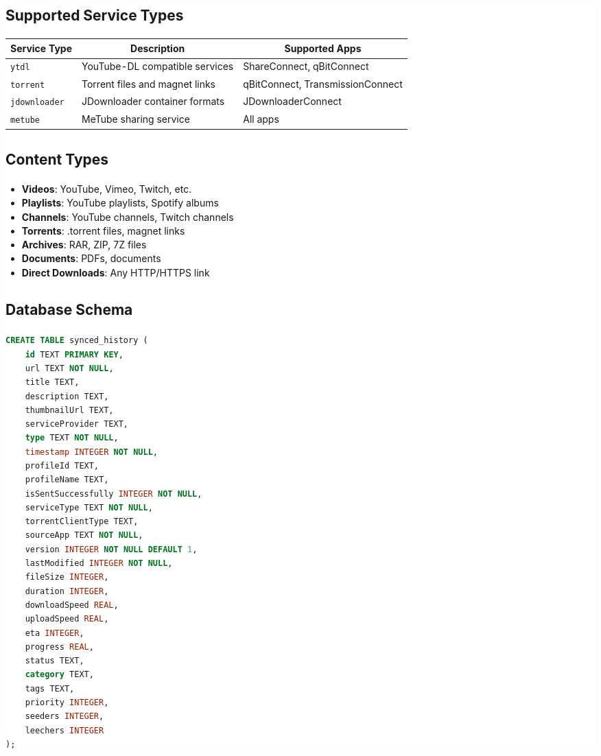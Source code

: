 ## Supported Service Types

| Service Type | Description | Supported Apps |
|--------------|-------------|----------------|
| `ytdl` | YouTube-DL compatible services | ShareConnect, qBitConnect |
| `torrent` | Torrent files and magnet links | qBitConnect, TransmissionConnect |
| `jdownloader` | JDownloader container formats | JDownloaderConnect |
| `metube` | MeTube sharing service | All apps |

## Content Types

- **Videos**: YouTube, Vimeo, Twitch, etc.
- **Playlists**: YouTube playlists, Spotify albums
- **Channels**: YouTube channels, Twitch channels
- **Torrents**: .torrent files, magnet links
- **Archives**: RAR, ZIP, 7Z files
- **Documents**: PDFs, documents
- **Direct Downloads**: Any HTTP/HTTPS link

## Database Schema

```sql
CREATE TABLE synced_history (
    id TEXT PRIMARY KEY,
    url TEXT NOT NULL,
    title TEXT,
    description TEXT,
    thumbnailUrl TEXT,
    serviceProvider TEXT,
    type TEXT NOT NULL,
    timestamp INTEGER NOT NULL,
    profileId TEXT,
    profileName TEXT,
    isSentSuccessfully INTEGER NOT NULL,
    serviceType TEXT NOT NULL,
    torrentClientType TEXT,
    sourceApp TEXT NOT NULL,
    version INTEGER NOT NULL DEFAULT 1,
    lastModified INTEGER NOT NULL,
    fileSize INTEGER,
    duration INTEGER,
    downloadSpeed REAL,
    uploadSpeed REAL,
    eta INTEGER,
    progress REAL,
    status TEXT,
    category TEXT,
    tags TEXT,
    priority INTEGER,
    seeders INTEGER,
    leechers INTEGER
);
```
